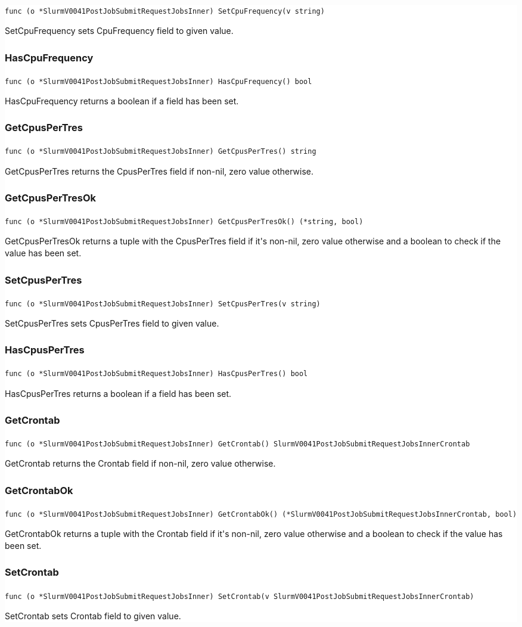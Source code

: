 `func (o *SlurmV0041PostJobSubmitRequestJobsInner) SetCpuFrequency(v string)`

SetCpuFrequency sets CpuFrequency field to given value.

### HasCpuFrequency

`func (o *SlurmV0041PostJobSubmitRequestJobsInner) HasCpuFrequency() bool`

HasCpuFrequency returns a boolean if a field has been set.

### GetCpusPerTres

`func (o *SlurmV0041PostJobSubmitRequestJobsInner) GetCpusPerTres() string`

GetCpusPerTres returns the CpusPerTres field if non-nil, zero value otherwise.

### GetCpusPerTresOk

`func (o *SlurmV0041PostJobSubmitRequestJobsInner) GetCpusPerTresOk() (*string, bool)`

GetCpusPerTresOk returns a tuple with the CpusPerTres field if it's non-nil, zero value otherwise
and a boolean to check if the value has been set.

### SetCpusPerTres

`func (o *SlurmV0041PostJobSubmitRequestJobsInner) SetCpusPerTres(v string)`

SetCpusPerTres sets CpusPerTres field to given value.

### HasCpusPerTres

`func (o *SlurmV0041PostJobSubmitRequestJobsInner) HasCpusPerTres() bool`

HasCpusPerTres returns a boolean if a field has been set.

### GetCrontab

`func (o *SlurmV0041PostJobSubmitRequestJobsInner) GetCrontab() SlurmV0041PostJobSubmitRequestJobsInnerCrontab`

GetCrontab returns the Crontab field if non-nil, zero value otherwise.

### GetCrontabOk

`func (o *SlurmV0041PostJobSubmitRequestJobsInner) GetCrontabOk() (*SlurmV0041PostJobSubmitRequestJobsInnerCrontab, bool)`

GetCrontabOk returns a tuple with the Crontab field if it's non-nil, zero value otherwise
and a boolean to check if the value has been set.

### SetCrontab

`func (o *SlurmV0041PostJobSubmitRequestJobsInner) SetCrontab(v SlurmV0041PostJobSubmitRequestJobsInnerCrontab)`

SetCrontab sets Crontab field to given value.
